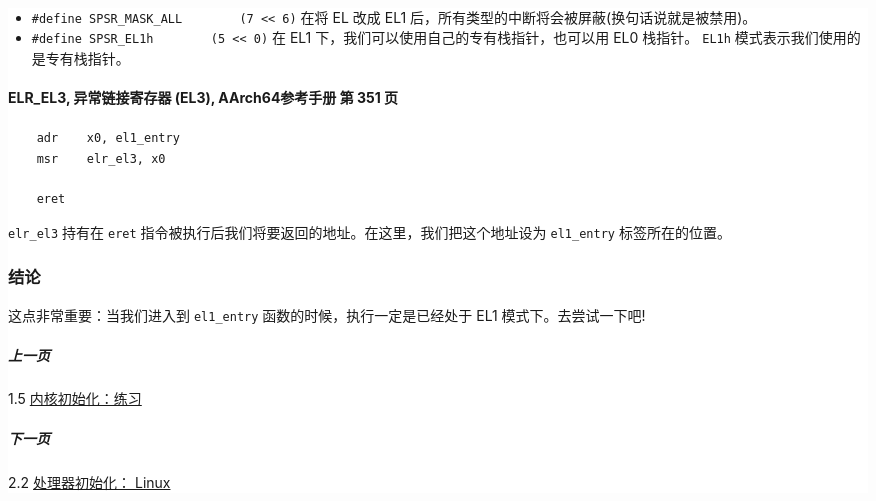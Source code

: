 * `#define SPSR_MASK_ALL        (7 << 6)` 在将 EL 改成 EL1 后，所有类型的中断将会被屏蔽(换句话说就是被禁用)。
* `#define SPSR_EL1h        (5 << 0)` 在 EL1 下，我们可以使用自己的专有栈指针，也可以用 EL0 栈指针。 `EL1h` 模式表示我们使用的是专有栈指针。 

#### ELR_EL3, 异常链接寄存器 (EL3),  AArch64参考手册 第 351 页

```
    adr    x0, el1_entry        
    msr    elr_el3, x0

    eret                
```

`elr_el3` 持有在 `eret` 指令被执行后我们将要返回的地址。在这里，我们把这个地址设为 `el1_entry` 标签所在的位置。

### 结论

这点非常重要：当我们进入到 `el1_entry` 函数的时候，执行一定是已经处于 EL1 模式下。去尝试一下吧! 

##### 上一页

1.5 [内核初始化：练习](../../docs/lesson01/exercises.md)

##### 下一页

2.2 [处理器初始化： Linux](../../docs/lesson02/linux.md)
